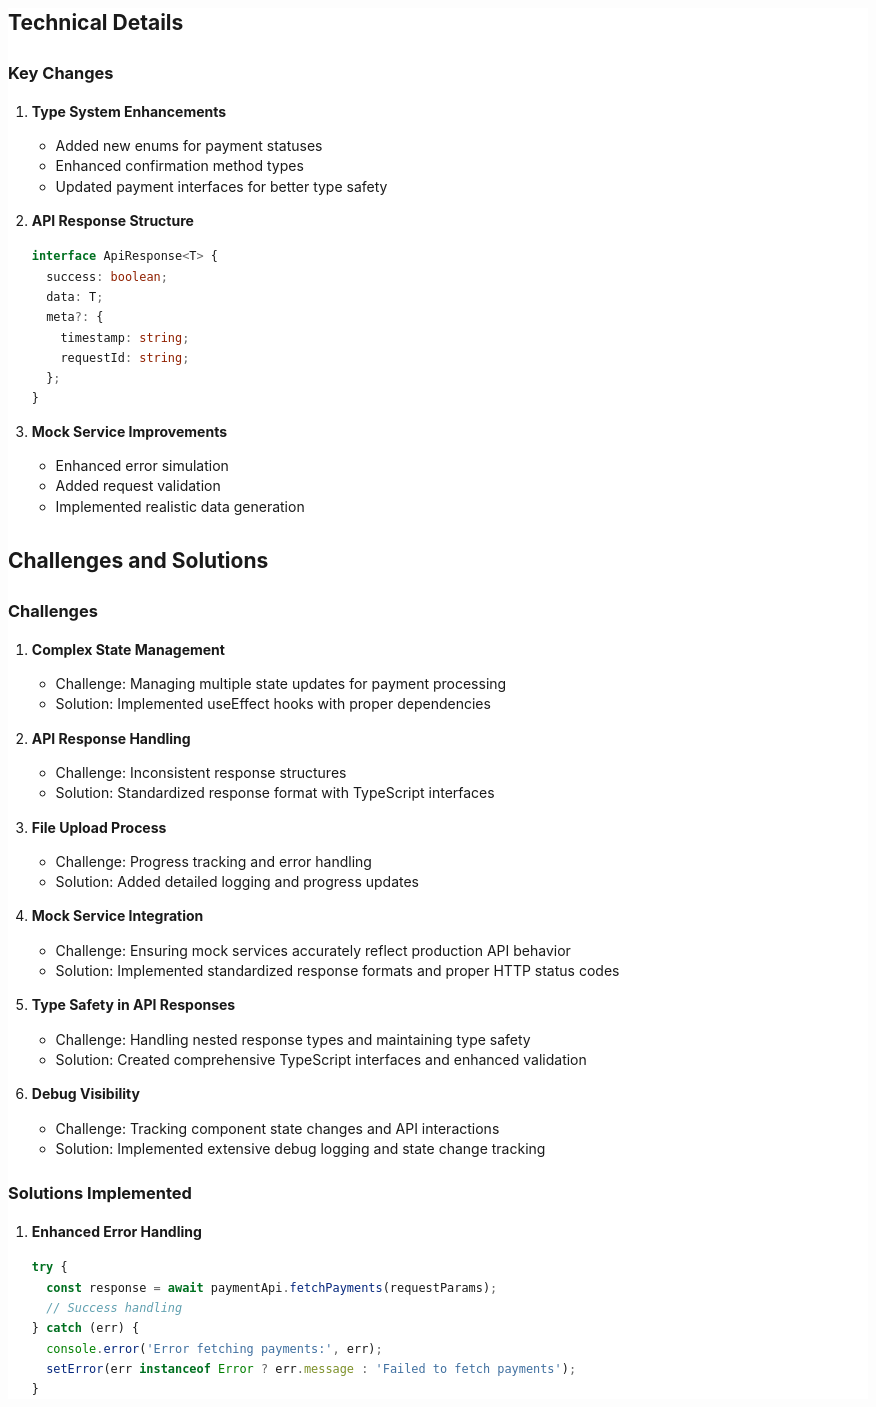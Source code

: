 ## Technical Details

### Key Changes
1. **Type System Enhancements**
   - Added new enums for payment statuses
   - Enhanced confirmation method types
   - Updated payment interfaces for better type safety

2. **API Response Structure**
   ```typescript
   interface ApiResponse<T> {
     success: boolean;
     data: T;
     meta?: {
       timestamp: string;
       requestId: string;
     };
   }
   ```

3. **Mock Service Improvements**
   - Enhanced error simulation
   - Added request validation
   - Implemented realistic data generation

## Challenges and Solutions

### Challenges
1. **Complex State Management**
   - Challenge: Managing multiple state updates for payment processing
   - Solution: Implemented useEffect hooks with proper dependencies

2. **API Response Handling**
   - Challenge: Inconsistent response structures
   - Solution: Standardized response format with TypeScript interfaces

3. **File Upload Process**
   - Challenge: Progress tracking and error handling
   - Solution: Added detailed logging and progress updates

4. **Mock Service Integration**
   - Challenge: Ensuring mock services accurately reflect production API behavior
   - Solution: Implemented standardized response formats and proper HTTP status codes

5. **Type Safety in API Responses**
   - Challenge: Handling nested response types and maintaining type safety
   - Solution: Created comprehensive TypeScript interfaces and enhanced validation

6. **Debug Visibility**
   - Challenge: Tracking component state changes and API interactions
   - Solution: Implemented extensive debug logging and state change tracking

### Solutions Implemented
1. **Enhanced Error Handling**
   ```typescript
   try {
     const response = await paymentApi.fetchPayments(requestParams);
     // Success handling
   } catch (err) {
     console.error('Error fetching payments:', err);
     setError(err instanceof Error ? err.message : 'Failed to fetch payments');
   }
   ```
